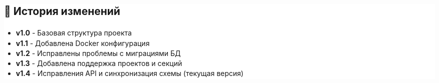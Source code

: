 ## 📝 История изменений

- **v1.0** - Базовая структура проекта
- **v1.1** - Добавлена Docker конфигурация
- **v1.2** - Исправлены проблемы с миграциями БД
- **v1.3** - Добавлена поддержка проектов и секций
- **v1.4** - Исправления API и синхронизация схемы (текущая версия)